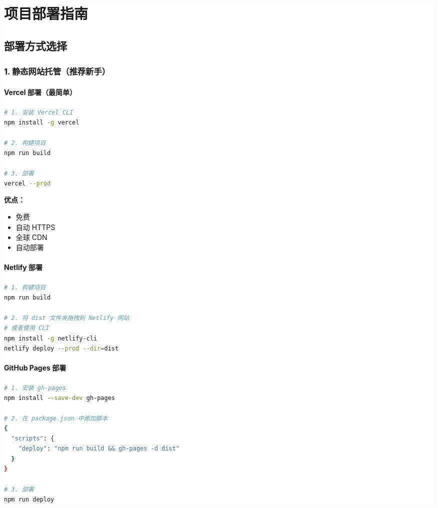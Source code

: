 # 项目部署指南

## 部署方式选择

### 1. 静态网站托管（推荐新手）

#### Vercel 部署（最简单）
```bash
# 1. 安装 Vercel CLI
npm install -g vercel

# 2. 构建项目
npm run build

# 3. 部署
vercel --prod
```

**优点：**
- 免费
- 自动 HTTPS
- 全球 CDN
- 自动部署

#### Netlify 部署
```bash
# 1. 构建项目
npm run build

# 2. 将 dist 文件夹拖拽到 Netlify 网站
# 或者使用 CLI
npm install -g netlify-cli
netlify deploy --prod --dir=dist
```

#### GitHub Pages 部署
```bash
# 1. 安装 gh-pages
npm install --save-dev gh-pages

# 2. 在 package.json 中添加脚本
{
  "scripts": {
    "deploy": "npm run build && gh-pages -d dist"
  }
}

# 3. 部署
npm run deploy
```
